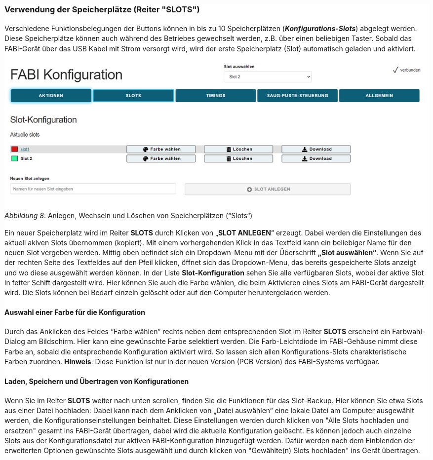 ### Verwendung der Speicherplätze (Reiter "SLOTS")

Verschiedene Funktionsbelegungen der Buttons können in bis zu 10 Speicherplätzen (***Konfigurations-Slots***) abgelegt werden. Diese Speicherplätze können auch während des Betriebes gewechselt werden, z.B. über einen beliebigen Taster. Sobald das FABI-Gerät über das USB Kabel mit Strom versorgt wird, wird der erste Speicherplatz (Slot) automatisch geladen und aktiviert.

![Abbildung8](./Bilder/abb8.PNG)

*Abbildung 8*: Anlegen, Wechseln und Löschen von Speicherplätzen (“Slots“)

Ein neuer Speicherplatz wird im Reiter **SLOTS** durch Klicken von „**SLOT ANLEGEN**“ erzeugt. Dabei werden die Einstellungen des aktuell akiven Slots übernommen (kopiert). Mit einem vorhergehenden Klick in das Textfeld kann ein beliebiger Name für den neuen Slot vergeben werden. Mittig oben befindet sich ein Dropdown-Menu mit der Überschrift **„Slot auswählen“**. Wenn Sie auf der rechten Seite des Textfeldes auf den Pfeil klicken, öffnet sich das Dropdown-Menu, das bereits gespeicherte Slots anzeigt und wo diese ausgewählt werden können. In der Liste **Slot-Konfiguration** sehen Sie alle verfügbaren Slots, wobei der aktive Slot in fetter Schift dargestellt wird. Hier können Sie auch die Farbe wählen, die beim Aktivieren eines Slots am FABI-Gerät dargestellt wird. Die Slots können bei Bedarf einzeln gelöscht oder auf den Computer heruntergeladen werden.

#### Auswahl einer Farbe für die Konfiguration

Durch das Anklicken des Feldes “Farbe wählen” rechts neben dem entsprechenden Slot im Reiter **SLOTS** erscheint ein Farbwahl-Dialog am Bildschirm. Hier kann eine gewünschte Farbe selektiert werden. Die Farb-Leichtdiode im FABI-Gehäuse nimmt diese Farbe an, sobald die entsprechende Konfiguration aktiviert wird. So lassen sich allen Konfigurations-Slots charakteristische Farben zuordnen. **Hinweis**: Diese Funktion ist nur in der neuen Version (PCB Version) des FABI-Systems verfügbar.

#### Laden, Speichern und Übertragen von Konfigurationen

Wenn Sie im Reiter **SLOTS** weiter nach unten scrollen, finden Sie die Funktionen für das Slot-Backup. Hier können Sie etwa Slots aus einer Datei hochladen: Dabei kann nach dem Anklicken von „Datei auswählen“ eine lokale Datei am Computer ausgewählt werden, die Konfigurationseinstellungen beinhaltet. Diese Einstellungen werden durch klicken von "Alle Slots hochladen und ersetzen" gesamt ins FABI-Gerät übertragen, dabei wird die aktuelle Konfiguration gelöscht. Es können jedoch auch einzelne Slots aus der Konfigurationsdatei zur aktiven FABI-Konfiguration hinzugefügt werden. Dafür werden nach dem Einblenden der erweiterten Optionen gewünschte Slots ausgewählt und durch klicken von "Gewählte(n) Slots hochladen" ins Gerät übertragen.
